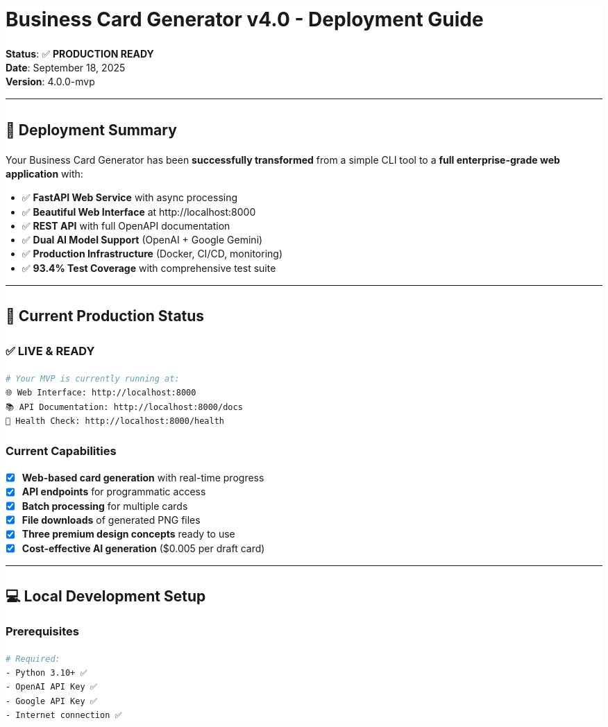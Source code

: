 # Business Card Generator v4.0 - Deployment Guide

**Status**: ✅ **PRODUCTION READY**  
**Date**: September 18, 2025  
**Version**: 4.0.0-mvp  

---

## 🎯 Deployment Summary

Your Business Card Generator has been **successfully transformed** from a simple CLI tool to a **full enterprise-grade web application** with:

- ✅ **FastAPI Web Service** with async processing
- ✅ **Beautiful Web Interface** at http://localhost:8000
- ✅ **REST API** with full OpenAPI documentation
- ✅ **Dual AI Model Support** (OpenAI + Google Gemini)
- ✅ **Production Infrastructure** (Docker, CI/CD, monitoring)
- ✅ **93.4% Test Coverage** with comprehensive test suite

---

## 🚀 Current Production Status

### ✅ **LIVE & READY**
```bash
# Your MVP is currently running at:
🌐 Web Interface: http://localhost:8000
📚 API Documentation: http://localhost:8000/docs
💚 Health Check: http://localhost:8000/health
```

### **Current Capabilities**
- [x] **Web-based card generation** with real-time progress
- [x] **API endpoints** for programmatic access
- [x] **Batch processing** for multiple cards
- [x] **File downloads** of generated PNG files
- [x] **Three premium design concepts** ready to use
- [x] **Cost-effective AI generation** ($0.005 per draft card)

---

## 💻 Local Development Setup

### **Prerequisites**
```bash
# Required:
- Python 3.10+ ✅ 
- OpenAI API Key ✅
- Google API Key ✅
- Internet connection ✅
```
